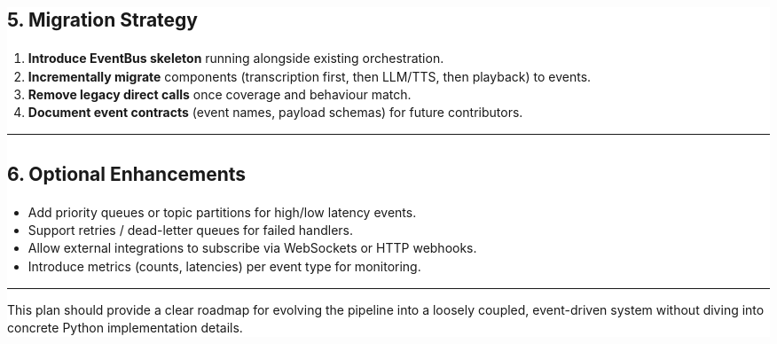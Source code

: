 
## 5. Migration Strategy
1. **Introduce EventBus skeleton** running alongside existing orchestration.
2. **Incrementally migrate** components (transcription first, then LLM/TTS, then playback) to events.
3. **Remove legacy direct calls** once coverage and behaviour match.
4. **Document event contracts** (event names, payload schemas) for future contributors.

---

## 6. Optional Enhancements
- Add priority queues or topic partitions for high/low latency events.
- Support retries / dead-letter queues for failed handlers.
- Allow external integrations to subscribe via WebSockets or HTTP webhooks.
- Introduce metrics (counts, latencies) per event type for monitoring.

---

This plan should provide a clear roadmap for evolving the pipeline into a loosely coupled, event-driven system without diving into concrete Python implementation details.

